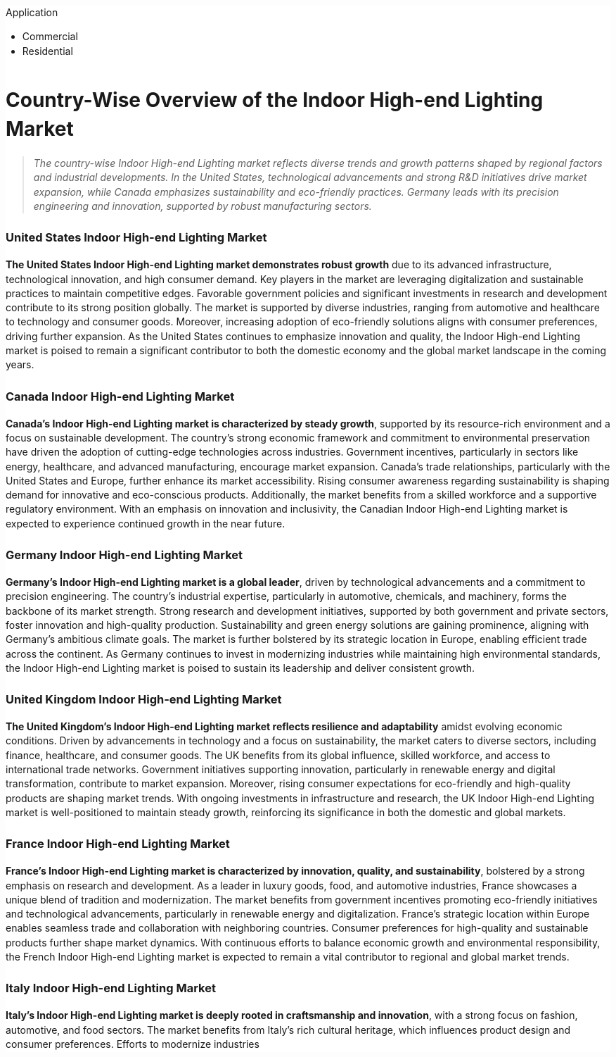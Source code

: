 Application</h3><ul><li>Commercial</li><li>Residential</li></ul><h1><span class="">Country-Wise Overview of the Indoor High-end Lighting Market<br /></span></h1><blockquote><p><em><span class="">The country-wise Indoor High-end Lighting market reflects diverse trends and growth patterns shaped by regional factors and industrial developments. In the United States, technological advancements and strong R&amp;D initiatives drive market expansion, while Canada emphasizes sustainability and eco-friendly practices. Germany leads with its precision engineering and innovation, supported by robust manufacturing sectors.</span></em></p></blockquote><h3><strong>United States Indoor High-end Lighting Market</strong></h3><p><strong>The United States Indoor High-end Lighting market demonstrates robust growth</strong> due to its advanced infrastructure, technological innovation, and high consumer demand. Key players in the market are leveraging digitalization and sustainable practices to maintain competitive edges. Favorable government policies and significant investments in research and development contribute to its strong position globally. The market is supported by diverse industries, ranging from automotive and healthcare to technology and consumer goods. Moreover, increasing adoption of eco-friendly solutions aligns with consumer preferences, driving further expansion. As the United States continues to emphasize innovation and quality, the Indoor High-end Lighting market is poised to remain a significant contributor to both the domestic economy and the global market landscape in the coming years.</p><h3><strong>Canada Indoor High-end Lighting Market</strong></h3><p><strong>Canada&rsquo;s Indoor High-end Lighting market is characterized by steady growth</strong>, supported by its resource-rich environment and a focus on sustainable development. The country&rsquo;s strong economic framework and commitment to environmental preservation have driven the adoption of cutting-edge technologies across industries. Government incentives, particularly in sectors like energy, healthcare, and advanced manufacturing, encourage market expansion. Canada&rsquo;s trade relationships, particularly with the United States and Europe, further enhance its market accessibility. Rising consumer awareness regarding sustainability is shaping demand for innovative and eco-conscious products. Additionally, the market benefits from a skilled workforce and a supportive regulatory environment. With an emphasis on innovation and inclusivity, the Canadian Indoor High-end Lighting market is expected to experience continued growth in the near future.</p><h3><strong>Germany Indoor High-end Lighting Market</strong></h3><p><strong>Germany&rsquo;s Indoor High-end Lighting market is a global leader</strong>, driven by technological advancements and a commitment to precision engineering. The country&rsquo;s industrial expertise, particularly in automotive, chemicals, and machinery, forms the backbone of its market strength. Strong research and development initiatives, supported by both government and private sectors, foster innovation and high-quality production. Sustainability and green energy solutions are gaining prominence, aligning with Germany&rsquo;s ambitious climate goals. The market is further bolstered by its strategic location in Europe, enabling efficient trade across the continent. As Germany continues to invest in modernizing industries while maintaining high environmental standards, the Indoor High-end Lighting market is poised to sustain its leadership and deliver consistent growth.</p><h3><strong>United Kingdom Indoor High-end Lighting Market</strong></h3><p><strong>The United Kingdom&rsquo;s Indoor High-end Lighting market reflects resilience and adaptability</strong> amidst evolving economic conditions. Driven by advancements in technology and a focus on sustainability, the market caters to diverse sectors, including finance, healthcare, and consumer goods. The UK benefits from its global influence, skilled workforce, and access to international trade networks. Government initiatives supporting innovation, particularly in renewable energy and digital transformation, contribute to market expansion. Moreover, rising consumer expectations for eco-friendly and high-quality products are shaping market trends. With ongoing investments in infrastructure and research, the UK Indoor High-end Lighting market is well-positioned to maintain steady growth, reinforcing its significance in both the domestic and global markets.</p><h3><strong>France Indoor High-end Lighting Market</strong></h3><p><strong>France&rsquo;s Indoor High-end Lighting market is characterized by innovation, quality, and sustainability</strong>, bolstered by a strong emphasis on research and development. As a leader in luxury goods, food, and automotive industries, France showcases a unique blend of tradition and modernization. The market benefits from government incentives promoting eco-friendly initiatives and technological advancements, particularly in renewable energy and digitalization. France&rsquo;s strategic location within Europe enables seamless trade and collaboration with neighboring countries. Consumer preferences for high-quality and sustainable products further shape market dynamics. With continuous efforts to balance economic growth and environmental responsibility, the French Indoor High-end Lighting market is expected to remain a vital contributor to regional and global market trends.</p><h3><strong>Italy Indoor High-end Lighting Market</strong></h3><p><strong>Italy&rsquo;s Indoor High-end Lighting market is deeply rooted in craftsmanship and innovation</strong>, with a strong focus on fashion, automotive, and food sectors. The market benefits from Italy&rsquo;s rich cultural heritage, which influences product design and consumer preferences. Efforts to modernize industries